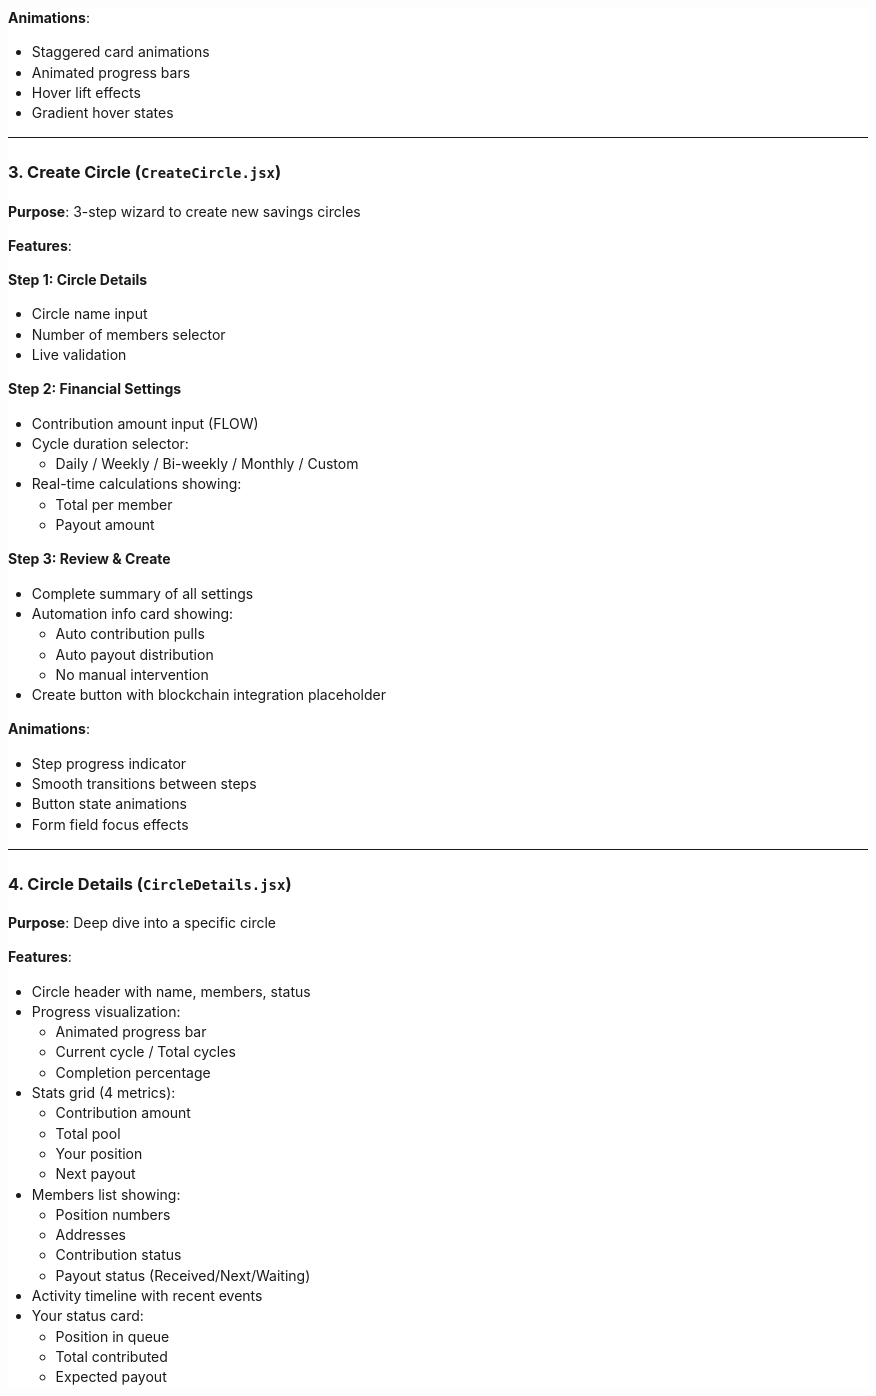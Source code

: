 **Animations**:
- Staggered card animations
- Animated progress bars
- Hover lift effects
- Gradient hover states

---

### 3. Create Circle (`CreateCircle.jsx`)
**Purpose**: 3-step wizard to create new savings circles

**Features**:

**Step 1: Circle Details**
- Circle name input
- Number of members selector
- Live validation

**Step 2: Financial Settings**
- Contribution amount input (FLOW)
- Cycle duration selector:
  - Daily / Weekly / Bi-weekly / Monthly / Custom
- Real-time calculations showing:
  - Total per member
  - Payout amount

**Step 3: Review & Create**
- Complete summary of all settings
- Automation info card showing:
  - Auto contribution pulls
  - Auto payout distribution
  - No manual intervention
- Create button with blockchain integration placeholder

**Animations**:
- Step progress indicator
- Smooth transitions between steps
- Button state animations
- Form field focus effects

---

### 4. Circle Details (`CircleDetails.jsx`)
**Purpose**: Deep dive into a specific circle

**Features**:
- Circle header with name, members, status
- Progress visualization:
  - Animated progress bar
  - Current cycle / Total cycles
  - Completion percentage
- Stats grid (4 metrics):
  - Contribution amount
  - Total pool
  - Your position
  - Next payout
- Members list showing:
  - Position numbers
  - Addresses
  - Contribution status
  - Payout status (Received/Next/Waiting)
- Activity timeline with recent events
- Your status card:
  - Position in queue
  - Total contributed
  - Expected payout